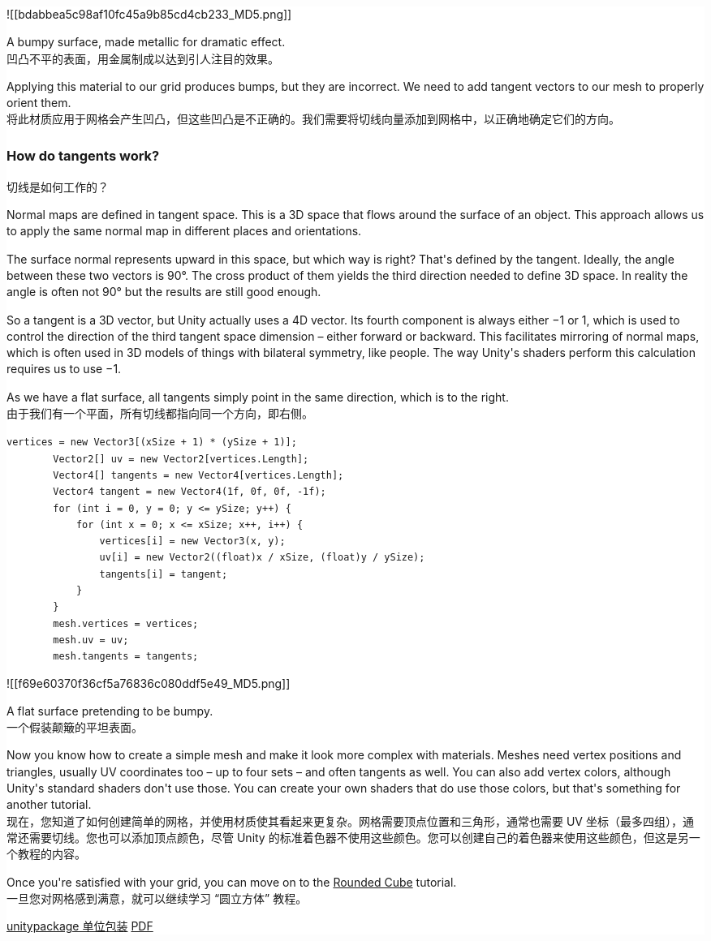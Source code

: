 ![[bdabbea5c98af10fc45a9b85cd4cb233_MD5.png]]

A bumpy surface, made metallic for dramatic effect.  
凹凸不平的表面，用金属制成以达到引人注目的效果。

Applying this material to our grid produces bumps, but they are incorrect. We need to add tangent vectors to our mesh to properly orient them.  
将此材质应用于网格会产生凹凸，但这些凹凸是不正确的。我们需要将切线向量添加到网格中，以正确地确定它们的方向。

### How do tangents work?  
切线是如何工作的？

Normal maps are defined in tangent space. This is a 3D space that flows around the surface of an object. This approach allows us to apply the same normal map in different places and orientations.

The surface normal represents upward in this space, but which way is right? That's defined by the tangent. Ideally, the angle between these two vectors is 90°. The cross product of them yields the third direction needed to define 3D space. In reality the angle is often not 90° but the results are still good enough.

So a tangent is a 3D vector, but Unity actually uses a 4D vector. Its fourth component is always either −1 or 1, which is used to control the direction of the third tangent space dimension – either forward or backward. This facilitates mirroring of normal maps, which is often used in 3D models of things with bilateral symmetry, like people. The way Unity's shaders perform this calculation requires us to use −1.

As we have a flat surface, all tangents simply point in the same direction, which is to the right.  
由于我们有一个平面，所有切线都指向同一个方向，即右侧。

```
vertices = new Vector3[(xSize + 1) * (ySize + 1)];
		Vector2[] uv = new Vector2[vertices.Length];
		Vector4[] tangents = new Vector4[vertices.Length];
		Vector4 tangent = new Vector4(1f, 0f, 0f, -1f);
		for (int i = 0, y = 0; y <= ySize; y++) {
			for (int x = 0; x <= xSize; x++, i++) {
				vertices[i] = new Vector3(x, y);
				uv[i] = new Vector2((float)x / xSize, (float)y / ySize);
				tangents[i] = tangent;
			}
		}
		mesh.vertices = vertices;
		mesh.uv = uv;
		mesh.tangents = tangents;
```

![[f69e60370f36cf5a76836c080ddf5e49_MD5.png]]

A flat surface pretending to be bumpy.  
一个假装颠簸的平坦表面。

Now you know how to create a simple mesh and make it look more complex with materials. Meshes need vertex positions and triangles, usually UV coordinates too – up to four sets – and often tangents as well. You can also add vertex colors, although Unity's standard shaders don't use those. You can create your own shaders that do use those colors, but that's something for another tutorial.  
现在，您知道了如何创建简单的网格，并使用材质使其看起来更复杂。网格需要顶点位置和三角形，通常也需要 UV 坐标（最多四组），通常还需要切线。您也可以添加顶点颜色，尽管 Unity 的标准着色器不使用这些颜色。您可以创建自己的着色器来使用这些颜色，但这是另一个教程的内容。

Once you're satisfied with your grid, you can move on to the [Rounded Cube](https://catlikecoding.com/unity/tutorials/rounded-cube/) tutorial.  
一旦您对网格感到满意，就可以继续学习 “圆立方体” 教程。

[unitypackage 单位包装](pg-04-generating-additional-vertex-data.unitypackage) [PDF](Procedural-Grid.pdf)